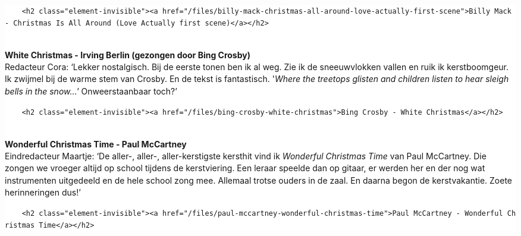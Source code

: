         <h2 class="element-invisible"><a href="/files/billy-mack-christmas-all-around-love-actually-first-scene">Billy Mack - Christmas Is All Around (Love Actually first scene)</a></h2>
    
  
  <div class="content">
    <div class="media-youtube-video media-element file-default media-youtube-2">
  <iframe class="media-youtube-player" width="640" height="390" title="Billy Mack - Christmas Is All Around (Love Actually first scene)" src="https://www.youtube.com/embed/_-aMV2xXdps?wmode=opaque&controls=" name="Billy Mack - Christmas Is All Around (Love Actually first scene)" frameborder="0" allowfullscreen="">Video van Billy Mack - Christmas Is All Around (Love Actually first scene)</iframe>
</div>
  </div>

  
</div>
</div>
<p><br><strong>White Christmas - Irving Berlin (gezongen door Bing Crosby)</strong><br>Redacteur Cora: ‘Lekker nostalgisch. Bij de eerste tonen ben ik al weg. Zie ik de sneeuwvlokken vallen en ruik ik kerstboomgeur. Ik zwijmel bij de warme stem van Crosby. En de tekst is fantastisch. '<em>Where the treetops glisten and children listen to hear sleigh bells in the snow…'</em> Onweerstaanbaar toch?’</p>
<p><div class="media media-element-container media-default"><div id="file-14555" class="file file-video file-video-youtube">

        <h2 class="element-invisible"><a href="/files/bing-crosby-white-christmas">Bing Crosby - White Christmas</a></h2>
    
  
  <div class="content">
    <div class="media-youtube-video media-element file-default media-youtube-3">
  <iframe class="media-youtube-player" width="640" height="390" title="Bing Crosby - White Christmas" src="https://www.youtube.com/embed/aShUFAG_WgM?wmode=opaque&controls=" name="Bing Crosby - White Christmas" frameborder="0" allowfullscreen="">Video van Bing Crosby - White Christmas</iframe>
</div>
  </div>

  
</div>
</div>
<p><br><strong>Wonderful Christmas Time - Paul McCartney</strong><br>Eindredacteur Maartje: ‘De aller-, aller-, aller-kerstigste kersthit vind ik <em>Wonderful Christmas Time</em> van Paul McCartney. Die zongen we vroeger altijd op school tijdens de kerstviering. Een leraar speelde dan op gitaar, er werden her en der nog wat instrumenten uitgedeeld en de hele school zong mee. Allemaal trotse ouders in de zaal. En daarna begon de kerstvakantie. Zoete herinneringen dus!’</p>
<p><div class="media media-element-container media-default"><div id="file-14556" class="file file-video file-video-youtube">

        <h2 class="element-invisible"><a href="/files/paul-mccartney-wonderful-christmas-time">Paul McCartney - Wonderful Christmas Time</a></h2>
    
  
  <div class="content">
    <div class="media-youtube-video media-element file-default media-youtube-4">
  <iframe class="media-youtube-player" width="640" height="390" title="Paul McCartney - Wonderful Christmas Time" src="https://www.youtube.com/embed/V9BZDpni56Y?wmode=opaque&controls=" name="Paul McCartney - Wonderful Christmas Time" frameborder="0" allowfullscreen="">Video van Paul McCartney - Wonderful Christmas Time</iframe>
</div>
  </div>
